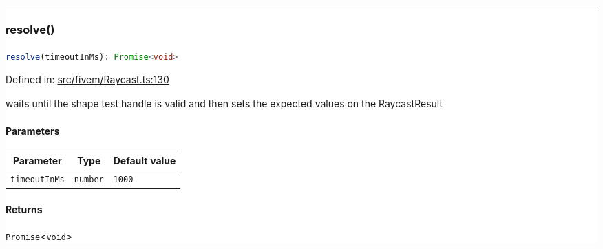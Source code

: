 ***

### resolve()

```ts
resolve(timeoutInMs): Promise<void>
```

Defined in: [src/fivem/Raycast.ts:130](https://github.com/nativewrappers/nativewrappers/blob/99c881fe3bb9acc58d25c55399e7f11bef9ab7c6/src/fivem/Raycast.ts#L130)

waits until the shape test handle is valid and then sets the expected
values on the RaycastResult

#### Parameters

| Parameter | Type | Default value |
| ------ | ------ | ------ |
| `timeoutInMs` | `number` | `1000` |

#### Returns

`Promise`\<`void`\>
